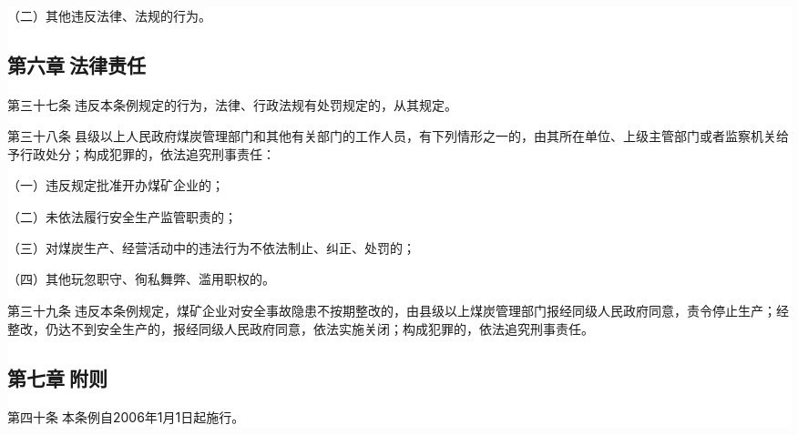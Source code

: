 （二）其他违反法律、法规的行为。

## 第六章  法律责任

第三十七条 违反本条例规定的行为，法律、行政法规有处罚规定的，从其规定。

第三十八条 县级以上人民政府煤炭管理部门和其他有关部门的工作人员，有下列情形之一的，由其所在单位、上级主管部门或者监察机关给予行政处分；构成犯罪的，依法追究刑事责任：

（一）违反规定批准开办煤矿企业的；

（二）未依法履行安全生产监管职责的；

（三）对煤炭生产、经营活动中的违法行为不依法制止、纠正、处罚的；

（四）其他玩忽职守、徇私舞弊、滥用职权的。

第三十九条 违反本条例规定，煤矿企业对安全事故隐患不按期整改的，由县级以上煤炭管理部门报经同级人民政府同意，责令停止生产；经整改，仍达不到安全生产的，报经同级人民政府同意，依法实施关闭；构成犯罪的，依法追究刑事责任。

## 第七章  附则

第四十条 本条例自2006年1月1日起施行。